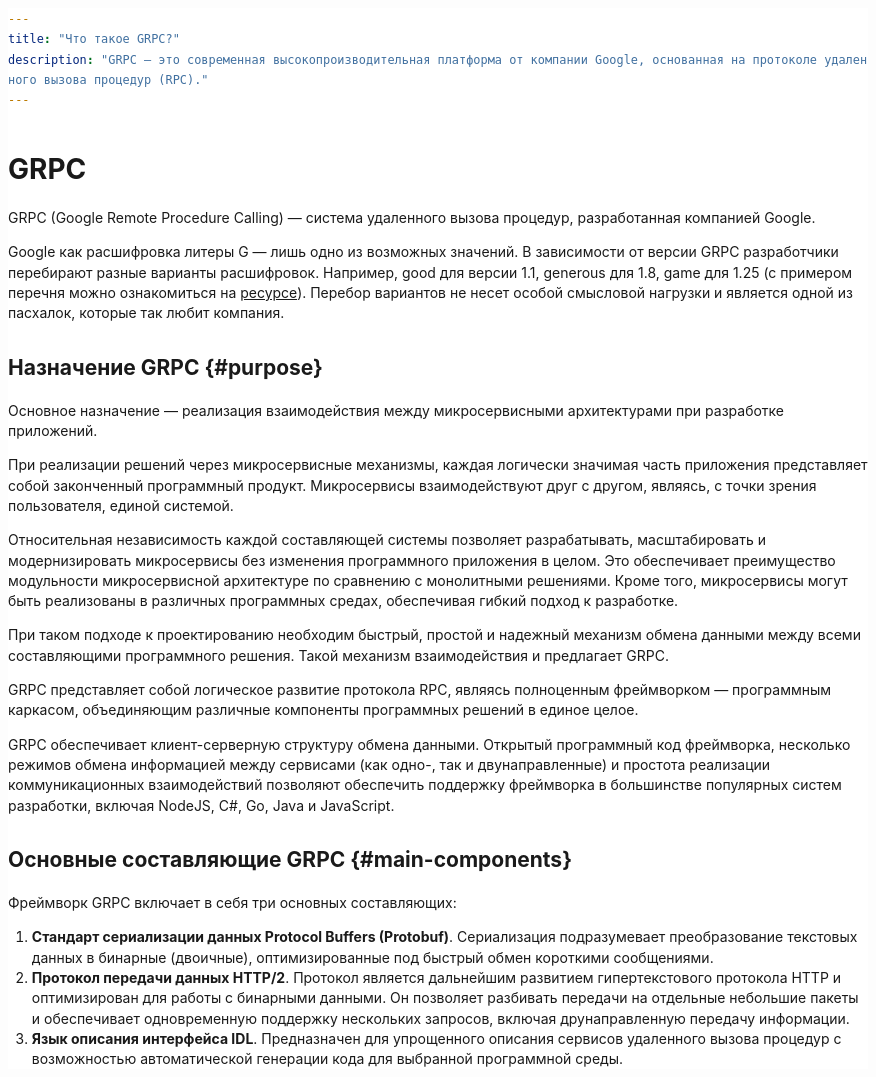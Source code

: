 ```yaml
---
title: "Что такое GRPC?"
description: "GRPC — это современная высокопроизводительная платформа от компании Google, основанная на протоколе удаленного вызова процедур (RPC)."
---
```


# GRPC

GRPC (Google Remote Procedure Calling) — система удаленного вызова процедур, разработанная компанией Google.

Google как расшифровка литеры G — лишь одно из возможных значений. В зависимости от версии GRPC разработчики перебирают разные варианты расшифровок. Например, good для версии 1.1, generous для 1.8, game для 1.25 (с примером перечня можно ознакомиться на [ресурсе](https://grpc.github.io/grpc/core/md_doc_g_stands_for.html)). Перебор вариантов не несет особой смысловой нагрузки и является одной из пасхалок, которые так любит компания.

## Назначение GRPC {#purpose}

Основное назначение — реализация взаимодействия между микросервисными архитектурами при разработке приложений.

При реализации решений через микросервисные механизмы, каждая логически значимая часть приложения представляет собой законченный программный продукт. Микросервисы взаимодействуют друг с другом, являясь, с точки зрения пользователя, единой системой.

Относительная независимость каждой составляющей системы позволяет разрабатывать, масштабировать и модернизировать микросервисы без изменения программного приложения в целом. Это обеспечивает преимущество модульности микросервисной архитектуре по сравнению с монолитными решениями. Кроме того, микросервисы могут быть реализованы в различных программных средах, обеспечивая гибкий подход к разработке.

При таком подходе к проектированию необходим быстрый, простой и надежный механизм обмена данными между всеми составляющими программного решения. Такой механизм взаимодействия и предлагает GRPC.

GRPC представляет собой логическое развитие протокола RPC, являясь полноценным фреймворком — программным каркасом, объединяющим различные компоненты программных решений в единое целое.

GRPC обеспечивает клиент-серверную структуру обмена данными. Открытый программный код фреймворка, несколько режимов обмена информацией между сервисами (как одно-, так и двунаправленные) и простота реализации коммуникационных взаимодействий позволяют обеспечить поддержку фреймворка в большинстве популярных систем разработки, включая NodeJS, C#, Go, Java и JavaScript.

## Основные составляющие GRPC {#main-components}

Фреймворк GRPC включает в себя три основных составляющих:

1. **Стандарт сериализации данных Protocol Buffers (Protobuf)**. Сериализация подразумевает преобразование текстовых данных в бинарные (двоичные), оптимизированные под быстрый обмен короткими сообщениями.
1. **Протокол передачи данных HTTP/2**. Протокол является дальнейшим развитием гипертекстового протокола HTTP и оптимизирован для работы с бинарными данными. Он позволяет разбивать передачи на отдельные небольшие пакеты и обеспечивает одновременную поддержку нескольких запросов, включая друнаправленную передачу информации.
1. **Язык описания интерфейса IDL**. Предназначен для упрощенного описания сервисов удаленного вызова процедур с возможностью автоматической генерации кода для выбранной программной среды.
